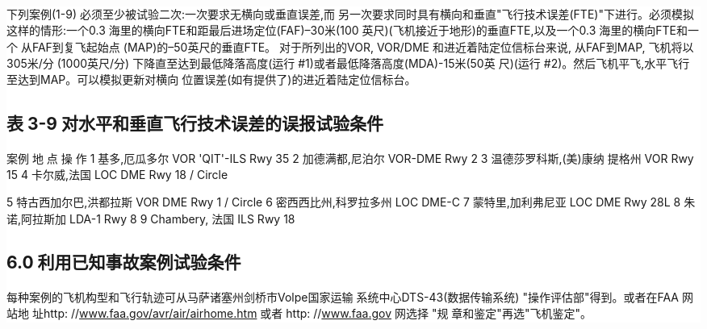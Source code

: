 下列案例(1-9) 必须至少被试验二次:一次要求无横向或垂直误差,而
另一次要求同时具有横向和垂直"飞行技术误差(FTE)"下进行。必须模拟 这样的情形:一个0.3 海里的横向FTE和距最后进场定位(FAF)–30米(100 英尺)(飞机接近于地形)的垂直FTE,以及一个0.3 海里的横向FTE和一个 从FAF到复飞起始点 (MAP)的–50英尺的垂直FTE。
对于所列出的VOR, VOR/DME
和进近着陆定位信标台来说,
从FAF到MAP,
飞机将以305米/分
(1000英尺/分)
下降直至达到最低降落高度(运行 #1)或者最低降落高度(MDA)-15米(50英 尺)(运行 #2)。然后飞机平飞,水平飞行至达到MAP。可以模拟更新对横向 位置误差(如有提供了)的进近着陆定位信标台。 

## 表 3-9 对水平和垂直飞行技术误差的误报试验条件

 
案例 
地    点 
操    作 
1 
基多,厄瓜多尔 
VOR 'QIT'-ILS Rwy 35 
2 
加德满都,尼泊尔 
VOR-DME Rwy 2 
3 
温德莎罗科斯,(美)康纳 提格州 
VOR Rwy 15 
4 
卡尔威,法国 
LOC DME Rwy 18 / Circle 

5 
特古西加尔巴,洪都拉斯 VOR DME Rwy 1 / Circle 
6 
密西西比州,科罗拉多州 LOC DME-C 
7 
蒙特里,加利弗尼亚 
LOC DME Rwy  28L 
8 
朱诺,阿拉斯加 
LDA-1 Rwy 8 
9 
Chambery, 法国 
ILS Rwy 18 
 

## 6.0 利用已知事故案例试验条件

每种案例的飞机构型和飞行轨迹可从马萨诸塞州剑桥市Volpe国家运输
系统中心DTS-43(数据传输系统) "操作评估部"得到。或者在FAA 网站地
址http:
//www.faa.gov/avr/air/airhome.htm 或者 http:
//www.faa.gov 网选择
"规
章和鉴定"再选"飞机鉴定"。 
